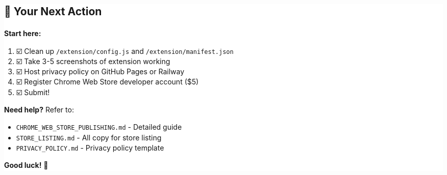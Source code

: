 ## 🎯 Your Next Action

**Start here:** 
1. ☑️ Clean up `/extension/config.js` and `/extension/manifest.json`
2. ☑️ Take 3-5 screenshots of extension working
3. ☑️ Host privacy policy on GitHub Pages or Railway
4. ☑️ Register Chrome Web Store developer account ($5)
5. ☑️ Submit!

**Need help?** Refer to:
- `CHROME_WEB_STORE_PUBLISHING.md` - Detailed guide
- `STORE_LISTING.md` - All copy for store listing
- `PRIVACY_POLICY.md` - Privacy policy template

**Good luck!** 🚀
